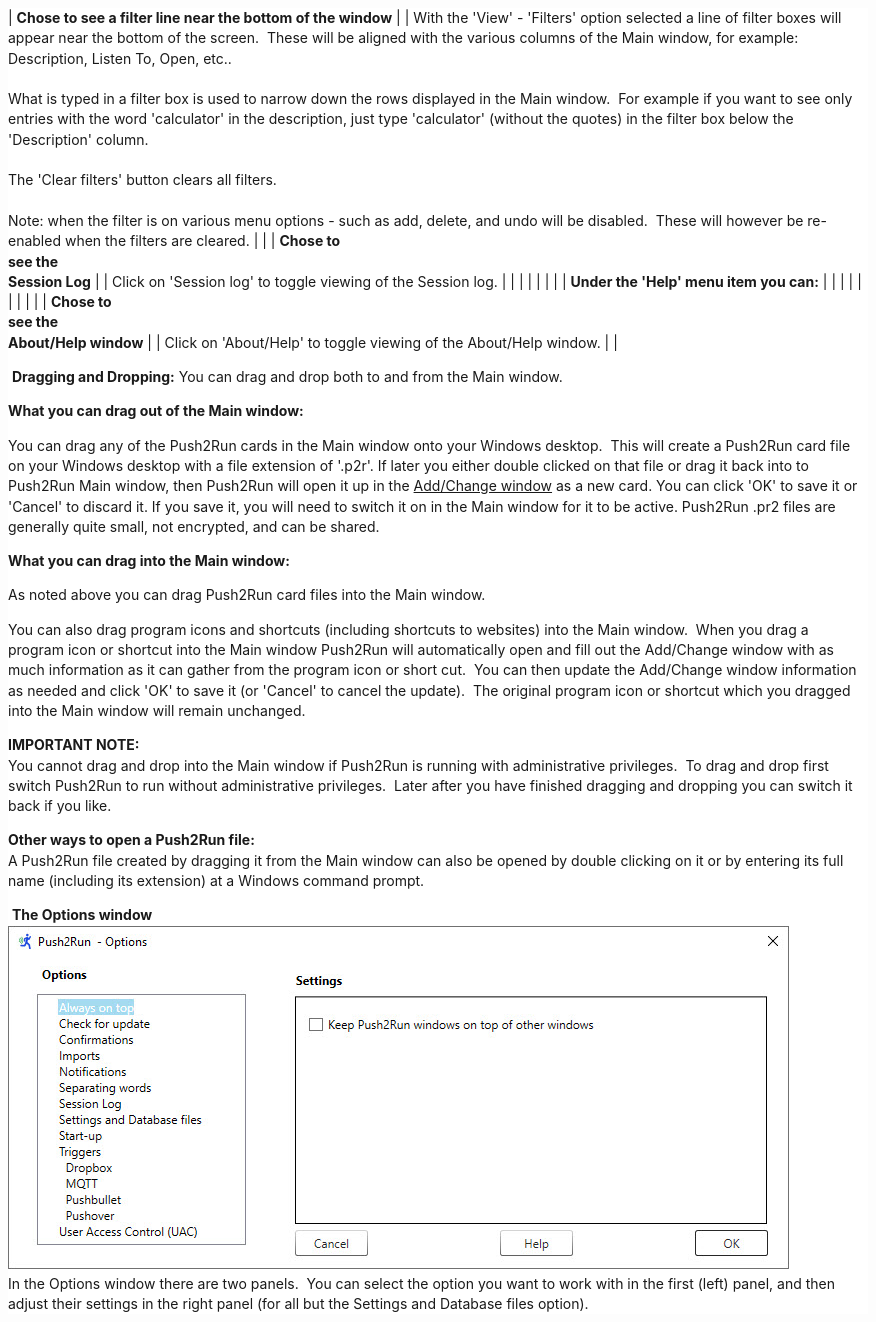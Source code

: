 | **Chose to see a filter line near the bottom of the window** |     | With the 'View' - 'Filters' option selected a line of filter boxes will appear near the bottom of the screen.  These will be aligned with the various columns of the Main window, for example: Description, Listen To, Open, etc..  <br>  <br>What is typed in a filter box is used to narrow down the rows displayed in the Main window.  For example if you want to see only entries with the word 'calculator' in the description, just type 'calculator' (without the quotes) in the filter box below the 'Description' column.   <br>  <br>The 'Clear filters' button clears all filters.  <br>  <br>Note: when the filter is on various menu options - such as add, delete, and undo will be disabled.  These will however be re-enabled when the filters are cleared. |     |
| **Chose to  <br>see the  <br>Session Log** |     | Click on 'Session log' to toggle viewing of the Session log. |     |
|     |     |     |     |
| **Under the 'Help' menu item you can:** |     |     |     |
|     |     |     |     |
| **Chose to  <br>see the  <br>About/Help window** |     | Click on 'About/Help' to toggle viewing of the About/Help window. |     |

 **Dragging and Dropping:** You can drag and drop both to and from the Main window.  
  
**What you can drag out of the Main window:**  
  
You can drag any of the Push2Run cards in the Main window onto your Windows desktop.  This will create a Push2Run card file on your Windows desktop with a file extension of '.p2r'. If later you either double clicked on that file or drag it back into to Push2Run Main window, then Push2Run will open it up in the [Add/Change window](#change) as a new card. You can click 'OK' to save it or 'Cancel' to discard it. If you save it, you will need to switch it on in the Main window for it to be active. Push2Run .pr2 files are generally quite small, not encrypted, and can be shared.  
  
**What you can drag into the Main window:**  
  
As noted above you can drag Push2Run card files into the Main window.  
  
You can also drag program icons and shortcuts (including shortcuts to websites) into the Main window.  When you drag a program icon or shortcut into the Main window Push2Run will automatically open and fill out the Add/Change window with as much information as it can gather from the program icon or short cut.  You can then update the Add/Change window information as needed and click 'OK' to save it (or 'Cancel' to cancel the update).  The original program icon or shortcut which you dragged into the Main window will remain unchanged.  
  
**IMPORTANT NOTE:**  
You cannot drag and drop into the Main window if Push2Run is running with administrative privileges.  To drag and drop first switch Push2Run to run without administrative privileges.  Later after you have finished dragging and dropping you can switch it back if you like.  
  
**Other ways to open a Push2Run file:**  
A Push2Run file created by dragging it from the Main window can also be opened by double clicking on it or by entering its full name (including its extension) at a Windows command prompt.  
  
 **The Options window** ![Options](../images/optionsv4.jpg)  
In the Options window there are two panels.  You can select the option you want to work with in the first (left) panel, and then adjust their settings in the right panel (for all but the Settings and Database files option).  
  